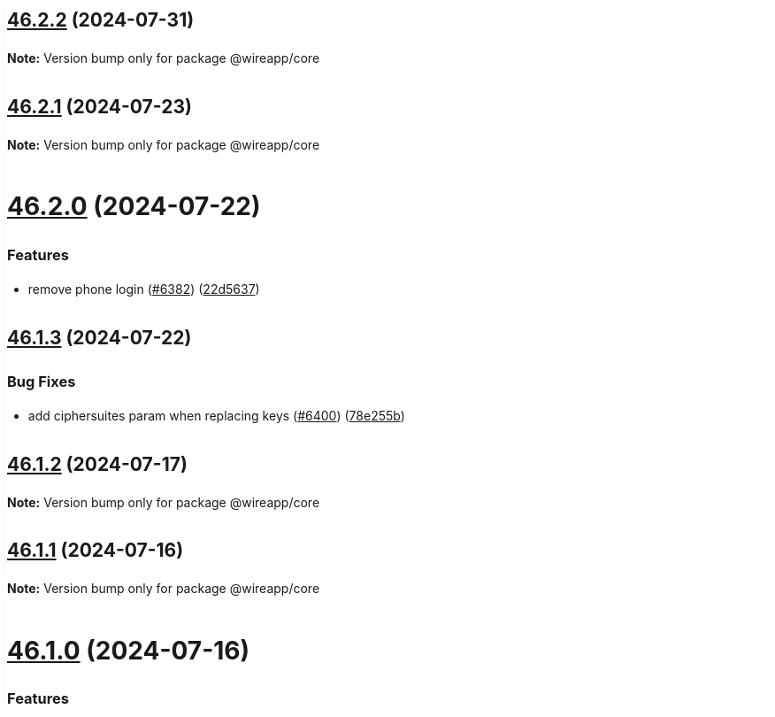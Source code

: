 ## [46.2.2](https://github.com/wireapp/wire-web-packages/compare/@wireapp/core@46.2.1...@wireapp/core@46.2.2) (2024-07-31)

**Note:** Version bump only for package @wireapp/core

## [46.2.1](https://github.com/wireapp/wire-web-packages/compare/@wireapp/core@46.2.0...@wireapp/core@46.2.1) (2024-07-23)

**Note:** Version bump only for package @wireapp/core

# [46.2.0](https://github.com/wireapp/wire-web-packages/compare/@wireapp/core@46.1.3...@wireapp/core@46.2.0) (2024-07-22)

### Features

* remove phone login ([#6382](https://github.com/wireapp/wire-web-packages/issues/6382)) ([22d5637](https://github.com/wireapp/wire-web-packages/commit/22d56370b213058f9663bb024a0d3daadd01d759))

## [46.1.3](https://github.com/wireapp/wire-web-packages/compare/@wireapp/core@46.1.2...@wireapp/core@46.1.3) (2024-07-22)

### Bug Fixes

* add ciphersuites param when replacing keys ([#6400](https://github.com/wireapp/wire-web-packages/issues/6400)) ([78e255b](https://github.com/wireapp/wire-web-packages/commit/78e255b4bf5e1e3c15e9b058d0092e8889d21d3c))

## [46.1.2](https://github.com/wireapp/wire-web-packages/compare/@wireapp/core@46.1.1...@wireapp/core@46.1.2) (2024-07-17)

**Note:** Version bump only for package @wireapp/core

## [46.1.1](https://github.com/wireapp/wire-web-packages/compare/@wireapp/core@46.1.0...@wireapp/core@46.1.1) (2024-07-16)

**Note:** Version bump only for package @wireapp/core

# [46.1.0](https://github.com/wireapp/wire-web-packages/compare/@wireapp/core@46.0.19...@wireapp/core@46.1.0) (2024-07-16)

### Features
